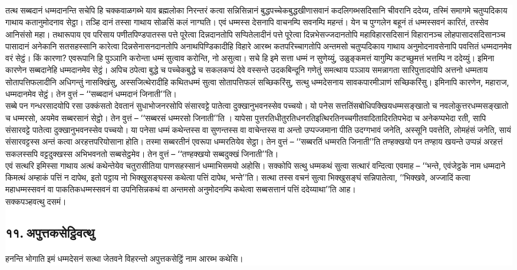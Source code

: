 तत्थ सब्बदानं धम्मदानन्ति सचेपि हि चक्कवाळगब्भे याव ब्रह्मलोका निरन्तरं कत्वा सन्निसिन्नानं बुद्धपच्चेकबुद्धखीणासवानं कदलिगब्भसदिसानि चीवरानि ददेय्य, तस्मिं समागमे चतुप्पदिकाय गाथाय कतानुमोदनाव सेट्ठा। तञ्हि दानं तस्सा गाथाय सोळसिं कलं नाग्घति। एवं धम्मस्स देसनापि वाचनम्पि सवनम्पि महन्तं। येन च पुग्गलेन बहूनं तं धम्मस्सवनं कारितं, तस्सेव आनिसंसो महा। तथारूपाय एव परिसाय पणीतपिण्डपातस्स पत्ते पूरेत्वा दिन्नदानतोपि सप्पितेलादीनं पत्ते पूरेत्वा दिन्नभेसज्जदानतोपि महाविहारसदिसानं विहारानञ्च लोहपासादसदिसानञ्च पासादानं अनेकानि सतसहस्सानि कारेत्वा दिन्नसेनासनदानतोपि अनाथपिण्डिकादीहि विहारे आरब्भ कतपरिच्चागतोपि अन्तमसो चतुप्पदिकाय गाथाय अनुमोदनावसेनापि पवत्तितं धम्मदानमेव वरं सेट्ठं। किं कारणा? एवरूपानि हि पुञ्ञानि करोन्ता धम्मं सुत्वाव करोन्ति, नो असुत्वा। सचे हि इमे सत्ता धम्मं न सुणेय्युं, उळुङ्कमत्तं यागुम्पि कटच्छुमत्तं भत्तम्पि न ददेय्युं। इमिना कारणेन सब्बदानेहि धम्मदानमेव सेट्ठं। अपिच ठपेत्वा बुद्धे च पच्चेकबुद्धे च सकलकप्पं देवे वस्सन्ते उदकबिन्दूनि गणेतुं समत्थाय पञ्ञाय समन्नागता सारिपुत्तादयोपि अत्तनो धम्मताय सोतापत्तिफलादीनि अधिगन्तुं नासक्खिंसु, अस्सजित्थेरादीहि कथितधम्मं सुत्वा सोतापत्तिफलं सच्छिकरिंसु, सत्थु धम्मदेसनाय सावकपारमीञाणं सच्छिकरिंसु। इमिनापि कारणेन, महाराज, धम्मदानमेव सेट्ठं। तेन वुत्तं – ‘‘सब्बदानं धम्मदानं जिनाती’’ति।  
सब्बे पन गन्धरसादयोपि रसा उक्कंसतो देवतानं सुधाभोजनरसोपि संसारवट्टे पातेत्वा दुक्खानुभवनस्सेव पच्चयो। यो पनेस सत्ततिंसबोधिपक्खियधम्मसङ्खातो च नवलोकुत्तरधम्मसङ्खातो च धम्मरसो, अयमेव सब्बरसानं सेट्ठो। तेन वुत्तं – ‘‘सब्बरसं धम्मरसो जिनाती’’ति । यापेसा पुत्तरतिधीतुरतिधनरतिइत्थिरतिनच्चगीतवादितादिरतिपभेदा च अनेकप्पभेदा रती, सापि संसारवट्टे पातेत्वा दुक्खानुभवनस्सेव पच्चयो। या पनेसा धम्मं कथेन्तस्स वा सुणन्तस्स वा वाचेन्तस्स वा अन्तो उप्पज्जमाना पीति उदग्गभावं जनेति, अस्सूनि पवत्तेति, लोमहंसं जनेति, सायं संसारवट्टस्स अन्तं कत्वा अरहत्तपरियोसाना होति। तस्मा सब्बरतीनं एवरूपा धम्मरतियेव सेट्ठा। तेन वुत्तं – ‘‘सब्बरतिं धम्मरति जिनाती’’ति तण्हक्खयो पन तण्हाय खयन्ते उप्पन्नं अरहत्तं सकलस्सपि वट्टदुक्खस्स अभिभवनतो सब्बसेट्ठमेव। तेन वुत्तं – ‘‘तण्हक्खयो सब्बदुक्खं जिनाती’’ति।  
एवं सत्थरि इमिस्सा गाथाय अत्थं कथेन्तेयेव चतुरासीतिया पाणसहस्सानं धम्माभिसमयो अहोसि। सक्कोपि सत्थु धम्मकथं सुत्वा सत्थारं वन्दित्वा एवमाह – ‘‘भन्ते, एवंजेट्ठके नाम धम्मदाने किमत्थं अम्हाकं पत्तिं न दापेथ, इतो पट्ठाय नो भिक्खुसङ्घस्स कथेत्वा पत्तिं दापेथ, भन्ते’’ति। सत्था तस्स वचनं सुत्वा भिक्खुसङ्घं सन्निपातेत्वा, ‘‘भिक्खवे, अज्जादिं कत्वा महाधम्मस्सवनं वा पाकतिकधम्मस्सवनं वा उपनिसिन्नकथं वा अन्तमसो अनुमोदनम्पि कथेत्वा सब्बसत्तानं पत्तिं ददेय्याथा’’ति आह।  
सक्कपञ्हवत्थु दसमं।  


## ११. अपुत्तकसेट्ठिवत्थु

हनन्ति भोगाति इमं धम्मदेसनं सत्था जेतवने विहरन्तो अपुत्तकसेट्ठिं नाम आरब्भ कथेसि।  
